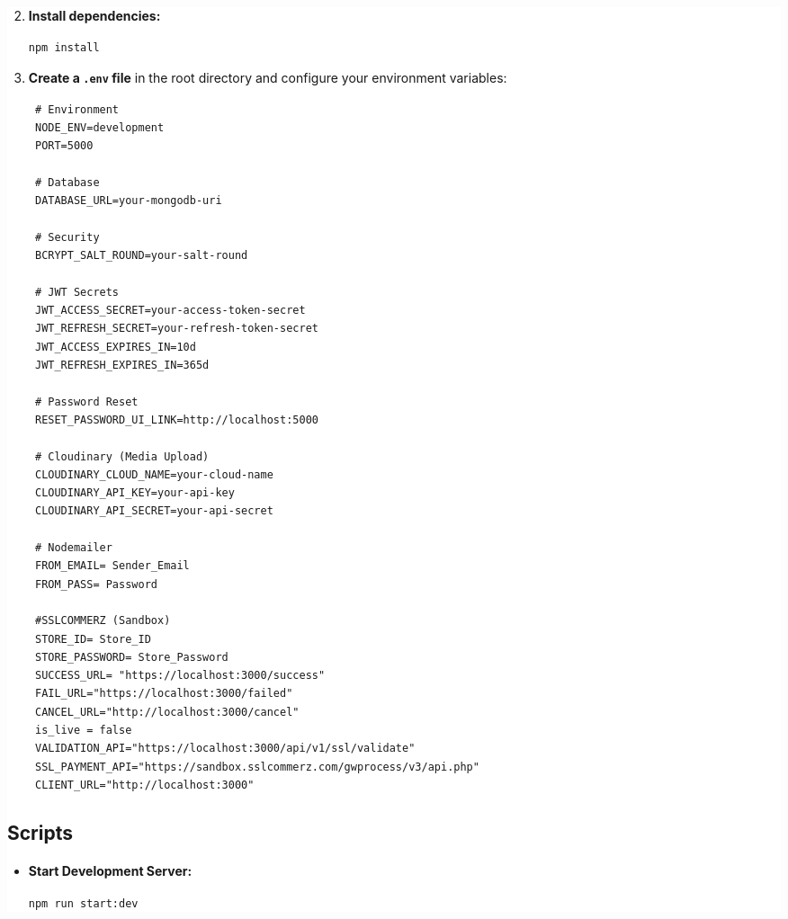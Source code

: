 2. **Install dependencies:**
   ```bash
   npm install
   ```

3. **Create a `.env` file** in the root directory and configure your environment variables:
   ```env
    # Environment
    NODE_ENV=development
    PORT=5000

    # Database
    DATABASE_URL=your-mongodb-uri

    # Security
    BCRYPT_SALT_ROUND=your-salt-round

    # JWT Secrets
    JWT_ACCESS_SECRET=your-access-token-secret
    JWT_REFRESH_SECRET=your-refresh-token-secret
    JWT_ACCESS_EXPIRES_IN=10d
    JWT_REFRESH_EXPIRES_IN=365d

    # Password Reset
    RESET_PASSWORD_UI_LINK=http://localhost:5000

    # Cloudinary (Media Upload)
    CLOUDINARY_CLOUD_NAME=your-cloud-name
    CLOUDINARY_API_KEY=your-api-key
    CLOUDINARY_API_SECRET=your-api-secret

    # Nodemailer
    FROM_EMAIL= Sender_Email
    FROM_PASS= Password

    #SSLCOMMERZ (Sandbox)
    STORE_ID= Store_ID
    STORE_PASSWORD= Store_Password
    SUCCESS_URL= "https://localhost:3000/success"
    FAIL_URL="https://localhost:3000/failed"
    CANCEL_URL="http://localhost:3000/cancel"
    is_live = false
    VALIDATION_API="https://localhost:3000/api/v1/ssl/validate"
    SSL_PAYMENT_API="https://sandbox.sslcommerz.com/gwprocess/v3/api.php"
    CLIENT_URL="http://localhost:3000"
   ```

## Scripts

- **Start Development Server:**
  ```bash
  npm run start:dev
  ```
